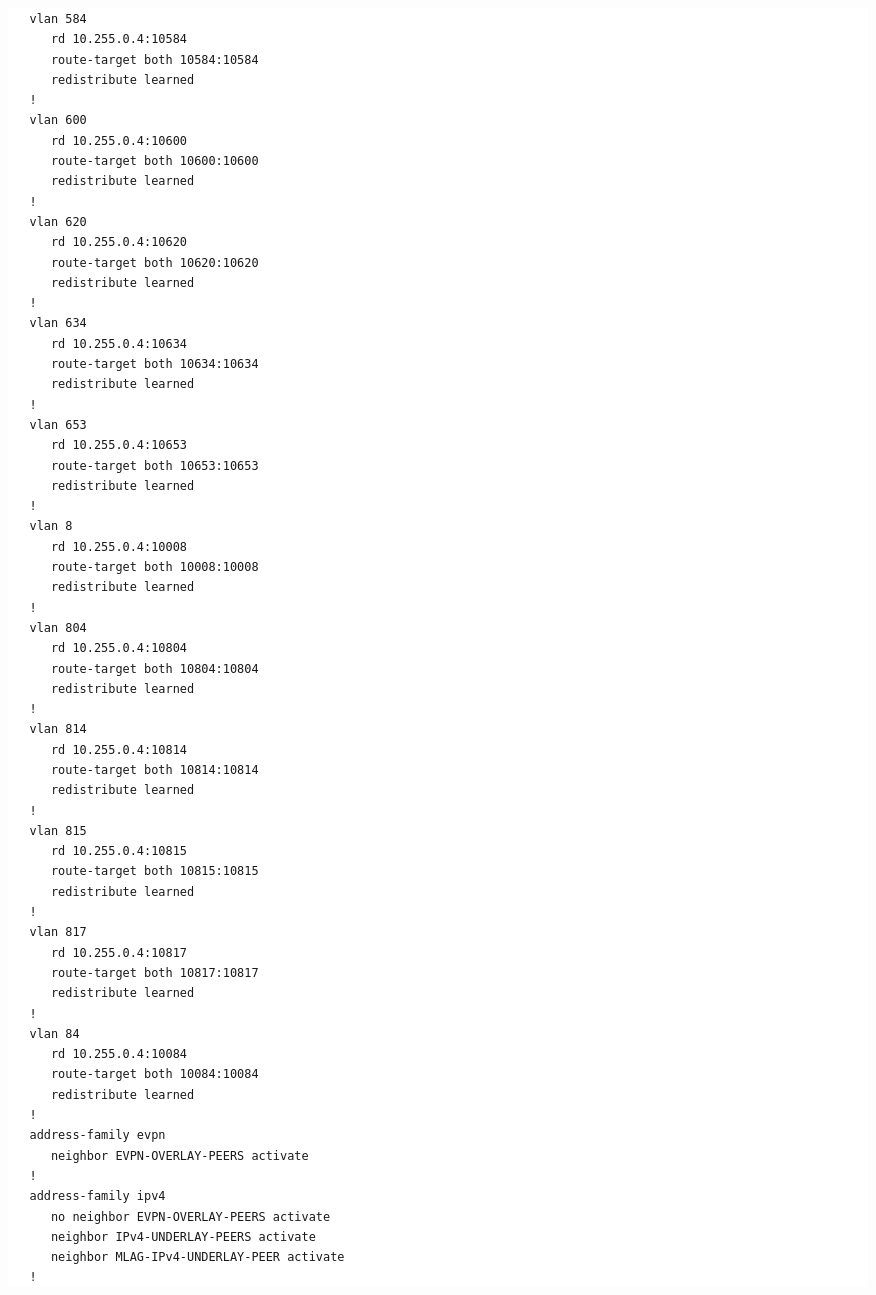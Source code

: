 ```eos
   vlan 584
      rd 10.255.0.4:10584
      route-target both 10584:10584
      redistribute learned
   !
   vlan 600
      rd 10.255.0.4:10600
      route-target both 10600:10600
      redistribute learned
   !
   vlan 620
      rd 10.255.0.4:10620
      route-target both 10620:10620
      redistribute learned
   !
   vlan 634
      rd 10.255.0.4:10634
      route-target both 10634:10634
      redistribute learned
   !
   vlan 653
      rd 10.255.0.4:10653
      route-target both 10653:10653
      redistribute learned
   !
   vlan 8
      rd 10.255.0.4:10008
      route-target both 10008:10008
      redistribute learned
   !
   vlan 804
      rd 10.255.0.4:10804
      route-target both 10804:10804
      redistribute learned
   !
   vlan 814
      rd 10.255.0.4:10814
      route-target both 10814:10814
      redistribute learned
   !
   vlan 815
      rd 10.255.0.4:10815
      route-target both 10815:10815
      redistribute learned
   !
   vlan 817
      rd 10.255.0.4:10817
      route-target both 10817:10817
      redistribute learned
   !
   vlan 84
      rd 10.255.0.4:10084
      route-target both 10084:10084
      redistribute learned
   !
   address-family evpn
      neighbor EVPN-OVERLAY-PEERS activate
   !
   address-family ipv4
      no neighbor EVPN-OVERLAY-PEERS activate
      neighbor IPv4-UNDERLAY-PEERS activate
      neighbor MLAG-IPv4-UNDERLAY-PEER activate
   !
```